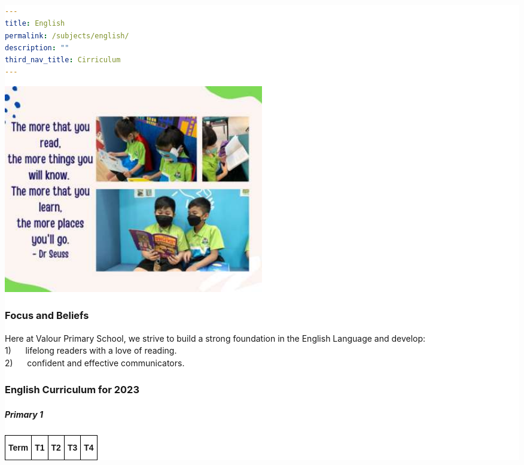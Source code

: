 ```yaml
---
title: English
permalink: /subjects/english/
description: ""
third_nav_title: Cirriculum
---
```


<img src="/images/english.jpg" 
     style="width:50%">
		 
### Focus and Beliefs
Here at Valour Primary School, we strive to build a strong foundation in the English Language and develop: <br>
1)      lifelong readers with a love of reading. <br>
2)      confident and effective communicators.

### English Curriculum for 2023

##### Primary 1

<style type="text/css">
.tg  {border-collapse:collapse;border-spacing:0;}
.tg td{border-color:black;border-style:solid;border-width:1px;font-family:Arial, sans-serif;font-size:14px;
  overflow:hidden;padding:10px 5px;word-break:normal;}
.tg th{border-color:black;border-style:solid;border-width:1px;font-family:Arial, sans-serif;font-size:14px;
  font-weight:normal;overflow:hidden;padding:10px 5px;word-break:normal;}
.tg .tg-9hzb{background-color:#FFF;font-weight:bold;text-align:center;vertical-align:top}
.tg .tg-dgl5{background-color:#FFF;font-weight:bold;text-align:left;vertical-align:top}
.tg .tg-ktyi{background-color:#FFF;text-align:left;vertical-align:top}
.tg .tg-0lax{text-align:left;vertical-align:top}
</style>
<table class="tg">
<thead>
  <tr>
    <th class="tg-9hzb">Term</th>
    <th class="tg-9hzb" colspan="2">T1</th>
    <th class="tg-dgl5" colspan="2">                            T2</th>
    <th class="tg-9hzb" colspan="2">T3</th>
    <th class="tg-9hzb" colspan="2">T4</th>
  </tr>
</thead>
<tbody>
  <tr>